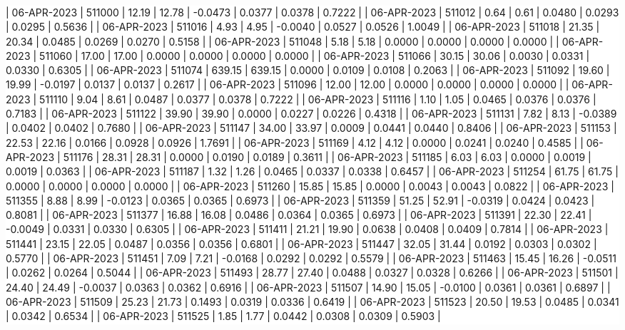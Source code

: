 | 06-APR-2023 | 511000 | 12.19 | 12.78 | -0.0473 | 0.0377 | 0.0378 | 0.7222 |
| 06-APR-2023 | 511012 | 0.64 | 0.61 | 0.0480 | 0.0293 | 0.0295 | 0.5636 |
| 06-APR-2023 | 511016 | 4.93 | 4.95 | -0.0040 | 0.0527 | 0.0526 | 1.0049 |
| 06-APR-2023 | 511018 | 21.35 | 20.34 | 0.0485 | 0.0269 | 0.0270 | 0.5158 |
| 06-APR-2023 | 511048 | 5.18 | 5.18 | 0.0000 | 0.0000 | 0.0000 | 0.0000 |
| 06-APR-2023 | 511060 | 17.00 | 17.00 | 0.0000 | 0.0000 | 0.0000 | 0.0000 |
| 06-APR-2023 | 511066 | 30.15 | 30.06 | 0.0030 | 0.0331 | 0.0330 | 0.6305 |
| 06-APR-2023 | 511074 | 639.15 | 639.15 | 0.0000 | 0.0109 | 0.0108 | 0.2063 |
| 06-APR-2023 | 511092 | 19.60 | 19.99 | -0.0197 | 0.0137 | 0.0137 | 0.2617 |
| 06-APR-2023 | 511096 | 12.00 | 12.00 | 0.0000 | 0.0000 | 0.0000 | 0.0000 |
| 06-APR-2023 | 511110 | 9.04 | 8.61 | 0.0487 | 0.0377 | 0.0378 | 0.7222 |
| 06-APR-2023 | 511116 | 1.10 | 1.05 | 0.0465 | 0.0376 | 0.0376 | 0.7183 |
| 06-APR-2023 | 511122 | 39.90 | 39.90 | 0.0000 | 0.0227 | 0.0226 | 0.4318 |
| 06-APR-2023 | 511131 | 7.82 | 8.13 | -0.0389 | 0.0402 | 0.0402 | 0.7680 |
| 06-APR-2023 | 511147 | 34.00 | 33.97 | 0.0009 | 0.0441 | 0.0440 | 0.8406 |
| 06-APR-2023 | 511153 | 22.53 | 22.16 | 0.0166 | 0.0928 | 0.0926 | 1.7691 |
| 06-APR-2023 | 511169 | 4.12 | 4.12 | 0.0000 | 0.0241 | 0.0240 | 0.4585 |
| 06-APR-2023 | 511176 | 28.31 | 28.31 | 0.0000 | 0.0190 | 0.0189 | 0.3611 |
| 06-APR-2023 | 511185 | 6.03 | 6.03 | 0.0000 | 0.0019 | 0.0019 | 0.0363 |
| 06-APR-2023 | 511187 | 1.32 | 1.26 | 0.0465 | 0.0337 | 0.0338 | 0.6457 |
| 06-APR-2023 | 511254 | 61.75 | 61.75 | 0.0000 | 0.0000 | 0.0000 | 0.0000 |
| 06-APR-2023 | 511260 | 15.85 | 15.85 | 0.0000 | 0.0043 | 0.0043 | 0.0822 |
| 06-APR-2023 | 511355 | 8.88 | 8.99 | -0.0123 | 0.0365 | 0.0365 | 0.6973 |
| 06-APR-2023 | 511359 | 51.25 | 52.91 | -0.0319 | 0.0424 | 0.0423 | 0.8081 |
| 06-APR-2023 | 511377 | 16.88 | 16.08 | 0.0486 | 0.0364 | 0.0365 | 0.6973 |
| 06-APR-2023 | 511391 | 22.30 | 22.41 | -0.0049 | 0.0331 | 0.0330 | 0.6305 |
| 06-APR-2023 | 511411 | 21.21 | 19.90 | 0.0638 | 0.0408 | 0.0409 | 0.7814 |
| 06-APR-2023 | 511441 | 23.15 | 22.05 | 0.0487 | 0.0356 | 0.0356 | 0.6801 |
| 06-APR-2023 | 511447 | 32.05 | 31.44 | 0.0192 | 0.0303 | 0.0302 | 0.5770 |
| 06-APR-2023 | 511451 | 7.09 | 7.21 | -0.0168 | 0.0292 | 0.0292 | 0.5579 |
| 06-APR-2023 | 511463 | 15.45 | 16.26 | -0.0511 | 0.0262 | 0.0264 | 0.5044 |
| 06-APR-2023 | 511493 | 28.77 | 27.40 | 0.0488 | 0.0327 | 0.0328 | 0.6266 |
| 06-APR-2023 | 511501 | 24.40 | 24.49 | -0.0037 | 0.0363 | 0.0362 | 0.6916 |
| 06-APR-2023 | 511507 | 14.90 | 15.05 | -0.0100 | 0.0361 | 0.0361 | 0.6897 |
| 06-APR-2023 | 511509 | 25.23 | 21.73 | 0.1493 | 0.0319 | 0.0336 | 0.6419 |
| 06-APR-2023 | 511523 | 20.50 | 19.53 | 0.0485 | 0.0341 | 0.0342 | 0.6534 |
| 06-APR-2023 | 511525 | 1.85 | 1.77 | 0.0442 | 0.0308 | 0.0309 | 0.5903 |